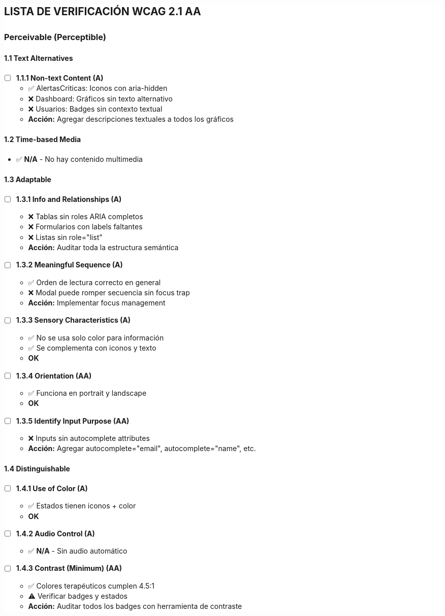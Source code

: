 ## LISTA DE VERIFICACIÓN WCAG 2.1 AA

### Perceivable (Perceptible)

#### 1.1 Text Alternatives

- [ ] **1.1.1 Non-text Content (A)**
  - ✅ AlertasCriticas: Iconos con aria-hidden
  - ❌ Dashboard: Gráficos sin texto alternativo
  - ❌ Usuarios: Badges sin contexto textual
  - **Acción:** Agregar descripciones textuales a todos los gráficos

#### 1.2 Time-based Media

- ✅ **N/A** - No hay contenido multimedia

#### 1.3 Adaptable

- [ ] **1.3.1 Info and Relationships (A)**
  - ❌ Tablas sin roles ARIA completos
  - ❌ Formularios con labels faltantes
  - ❌ Listas sin role="list"
  - **Acción:** Auditar toda la estructura semántica

- [ ] **1.3.2 Meaningful Sequence (A)**
  - ✅ Orden de lectura correcto en general
  - ❌ Modal puede romper secuencia sin focus trap
  - **Acción:** Implementar focus management

- [ ] **1.3.3 Sensory Characteristics (A)**
  - ✅ No se usa solo color para información
  - ✅ Se complementa con iconos y texto
  - **OK**

- [ ] **1.3.4 Orientation (AA)**
  - ✅ Funciona en portrait y landscape
  - **OK**

- [ ] **1.3.5 Identify Input Purpose (AA)**
  - ❌ Inputs sin autocomplete attributes
  - **Acción:** Agregar autocomplete="email", autocomplete="name", etc.

#### 1.4 Distinguishable

- [ ] **1.4.1 Use of Color (A)**
  - ✅ Estados tienen iconos + color
  - **OK**

- [ ] **1.4.2 Audio Control (A)**
  - ✅ **N/A** - Sin audio automático

- [ ] **1.4.3 Contrast (Minimum) (AA)**
  - ✅ Colores terapéuticos cumplen 4.5:1
  - ⚠️ Verificar badges y estados
  - **Acción:** Auditar todos los badges con herramienta de contraste
